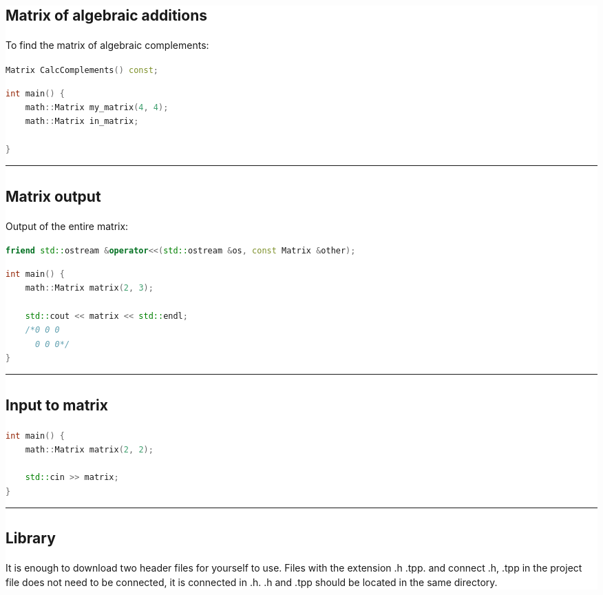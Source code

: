 ## Matrix of algebraic additions

To find the matrix of algebraic complements:

```cpp
Matrix CalcComplements() const;
```

```cpp
int main() {
    math::Matrix my_matrix(4, 4);
    math::Matrix in_matrix;

}

```

---

## Matrix output

Output of the entire matrix:

```cpp
friend std::ostream &operator<<(std::ostream &os, const Matrix &other);
```

```cpp
int main() {
    math::Matrix matrix(2, 3);

    std::cout << matrix << std::endl;
    /*0 0 0 
      0 0 0*/
}

```

---

## Input to matrix

```cpp
int main() {
    math::Matrix matrix(2, 2);

    std::cin >> matrix;
}
```

---

## Library

It is enough to download two header files for yourself to use. Files with the extension .h .tpp. and connect .h, .tpp in the project file does not need to be connected, it is connected in .h. .h and .tpp should be located in the same directory.
